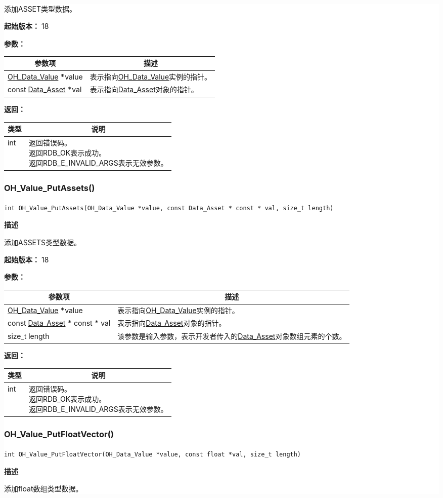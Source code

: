 添加ASSET类型数据。

**起始版本：** 18


**参数：**

| 参数项                                        | 描述                                                       |
| --------------------------------------------- | ---------------------------------------------------------- |
| [OH_Data_Value](capi-rdb-oh-data-value.md) *value | 表示指向[OH_Data_Value](capi-rdb-oh-data-value.md)实例的指针。 |
| const [Data_Asset](capi-rdb-data-asset.md) *val   | 表示指向[Data_Asset](capi-rdb-data-asset.md)对象的指针。       |

**返回：**

| 类型 | 说明                                                         |
| ---- | ------------------------------------------------------------ |
| int  | 返回错误码。<br>返回RDB_OK表示成功。<br>返回RDB_E_INVALID_ARGS表示无效参数。 |

### OH_Value_PutAssets()

```
int OH_Value_PutAssets(OH_Data_Value *value, const Data_Asset * const * val, size_t length)
```

**描述**

添加ASSETS类型数据。

**起始版本：** 18


**参数：**

| 参数项                                               | 描述                                                         |
| ---------------------------------------------------- | ------------------------------------------------------------ |
| [OH_Data_Value](capi-rdb-oh-data-value.md) *value        | 表示指向[OH_Data_Value](capi-rdb-oh-data-value.md)实例的指针。   |
| const [Data_Asset](capi-rdb-data-asset.md) * const * val | 表示指向[Data_Asset](capi-rdb-data-asset.md)对象的指针。         |
| size_t length                                        | 该参数是输入参数，表示开发者传入的[Data_Asset](capi-rdb-data-asset.md)对象数组元素的个数。 |

**返回：**

| 类型 | 说明                                                         |
| ---- | ------------------------------------------------------------ |
| int  | 返回错误码。<br>返回RDB_OK表示成功。<br>返回RDB_E_INVALID_ARGS表示无效参数。 |

### OH_Value_PutFloatVector()

```
int OH_Value_PutFloatVector(OH_Data_Value *value, const float *val, size_t length)
```

**描述**

添加float数组类型数据。
